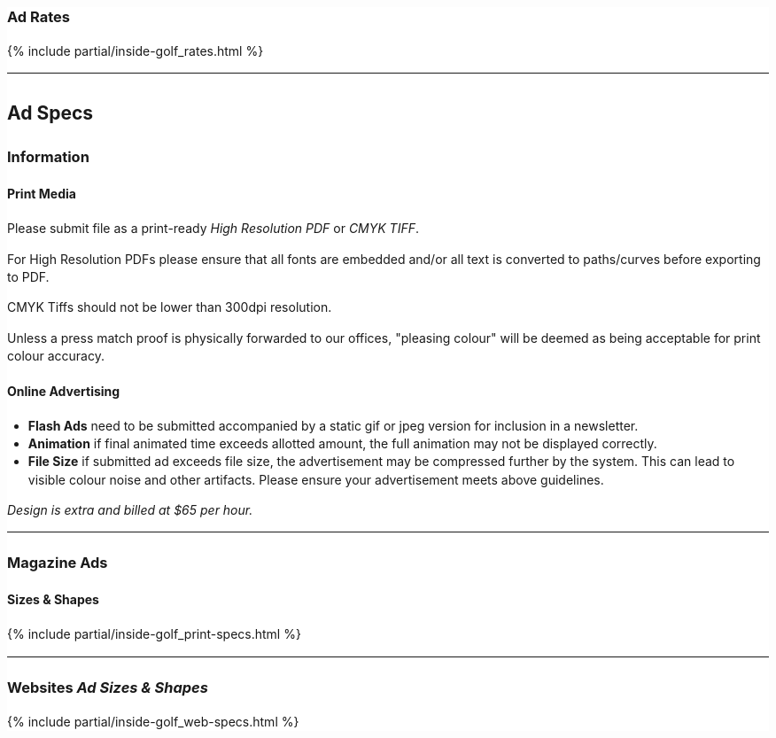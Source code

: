 
### Ad Rates
    
{% include partial/inside-golf_rates.html %}
  
---

## Ad Specs
  
### Information 
  
#### Print Media
Please submit file as a print-ready _High Resolution PDF_ or _CMYK TIFF_.

For High Resolution PDFs please ensure that all fonts are embedded and/or all text is converted to paths/curves before exporting to PDF.

CMYK Tiffs should not be lower than 300dpi resolution.

Unless a press match proof is physically forwarded to our offices, "pleasing colour" will be deemed as being acceptable for print colour accuracy.  			

#### Online Advertising
			
+ __Flash Ads__
  need to be submitted accompanied by a static gif or jpeg version for inclusion in a newsletter.			
+ __Animation__
  if final animated time exceeds allotted amount, the full animation may not be displayed correctly.
+ __File Size__
  if submitted ad exceeds file size, the advertisement may be compressed further by the system. This can lead to visible colour noise and other artifacts. Please ensure your advertisement meets above guidelines.

_Design is extra and billed at $65 per hour._

---

### Magazine Ads 

#### Sizes & Shapes

{% include partial/inside-golf_print-specs.html %}
    
---

### Websites _Ad Sizes & Shapes_

{% include partial/inside-golf_web-specs.html %}
